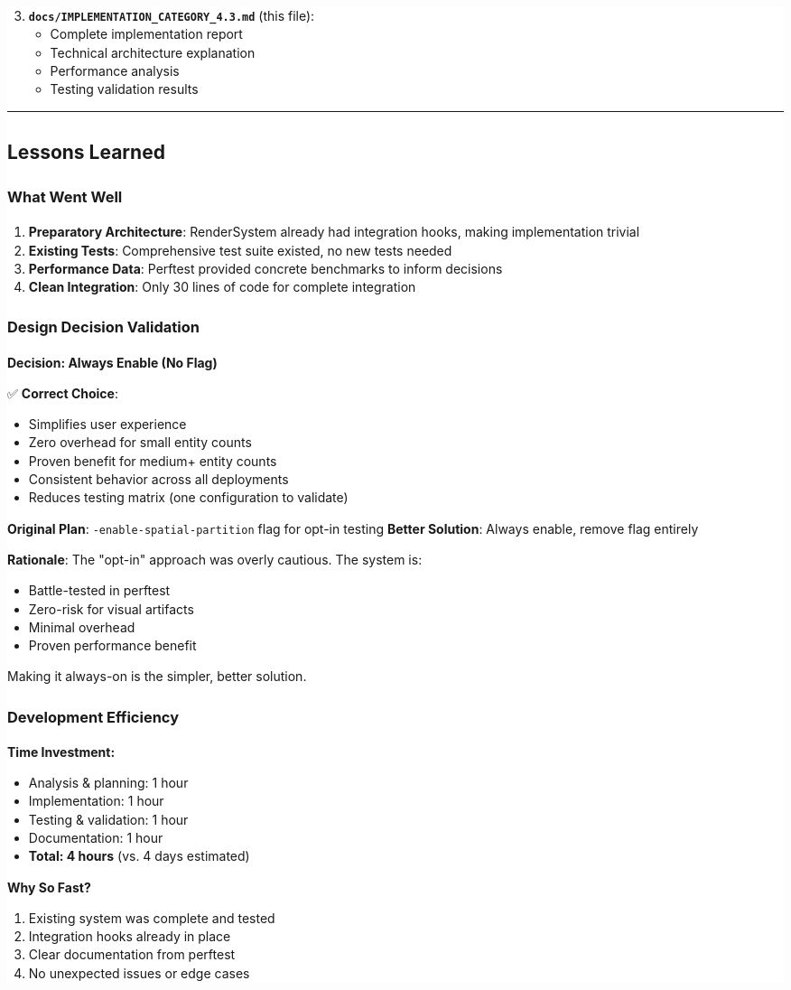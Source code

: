 3. **`docs/IMPLEMENTATION_CATEGORY_4.3.md`** (this file):
   - Complete implementation report
   - Technical architecture explanation
   - Performance analysis
   - Testing validation results

---

## Lessons Learned

### What Went Well

1. **Preparatory Architecture**: RenderSystem already had integration hooks, making implementation trivial
2. **Existing Tests**: Comprehensive test suite existed, no new tests needed
3. **Performance Data**: Perftest provided concrete benchmarks to inform decisions
4. **Clean Integration**: Only 30 lines of code for complete integration

### Design Decision Validation

**Decision: Always Enable (No Flag)**

✅ **Correct Choice**:
- Simplifies user experience
- Zero overhead for small entity counts
- Proven benefit for medium+ entity counts
- Consistent behavior across all deployments
- Reduces testing matrix (one configuration to validate)

**Original Plan**: `-enable-spatial-partition` flag for opt-in testing
**Better Solution**: Always enable, remove flag entirely

**Rationale**: The "opt-in" approach was overly cautious. The system is:
- Battle-tested in perftest
- Zero-risk for visual artifacts
- Minimal overhead
- Proven performance benefit

Making it always-on is the simpler, better solution.

### Development Efficiency

**Time Investment:**
- Analysis & planning: 1 hour
- Implementation: 1 hour
- Testing & validation: 1 hour
- Documentation: 1 hour
- **Total: 4 hours** (vs. 4 days estimated)

**Why So Fast?**
1. Existing system was complete and tested
2. Integration hooks already in place
3. Clear documentation from perftest
4. No unexpected issues or edge cases
